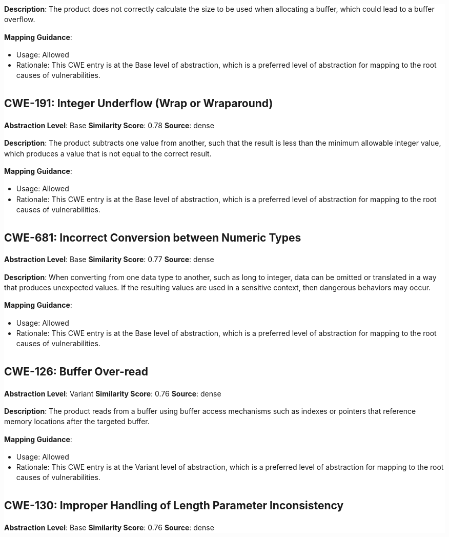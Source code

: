 **Description**:
The product does not correctly calculate the size to be used when allocating a buffer, which could lead to a buffer overflow.

**Mapping Guidance**:
- Usage: Allowed
- Rationale: This CWE entry is at the Base level of abstraction, which is a preferred level of abstraction for mapping to the root causes of vulnerabilities.

## CWE-191: Integer Underflow (Wrap or Wraparound)
**Abstraction Level**: Base
**Similarity Score**: 0.78
**Source**: dense

**Description**:
The product subtracts one value from another, such that the result is less than the minimum allowable integer value, which produces a value that is not equal to the correct result.

**Mapping Guidance**:
- Usage: Allowed
- Rationale: This CWE entry is at the Base level of abstraction, which is a preferred level of abstraction for mapping to the root causes of vulnerabilities.

## CWE-681: Incorrect Conversion between Numeric Types
**Abstraction Level**: Base
**Similarity Score**: 0.77
**Source**: dense

**Description**:
When converting from one data type to another, such as long to integer, data can be omitted or translated in a way that produces unexpected values. If the resulting values are used in a sensitive context, then dangerous behaviors may occur.

**Mapping Guidance**:
- Usage: Allowed
- Rationale: This CWE entry is at the Base level of abstraction, which is a preferred level of abstraction for mapping to the root causes of vulnerabilities.

## CWE-126: Buffer Over-read
**Abstraction Level**: Variant
**Similarity Score**: 0.76
**Source**: dense

**Description**:
The product reads from a buffer using buffer access mechanisms such as indexes or pointers that reference memory locations after the targeted buffer.

**Mapping Guidance**:
- Usage: Allowed
- Rationale: This CWE entry is at the Variant level of abstraction, which is a preferred level of abstraction for mapping to the root causes of vulnerabilities.

## CWE-130: Improper Handling of Length Parameter Inconsistency
**Abstraction Level**: Base
**Similarity Score**: 0.76
**Source**: dense
